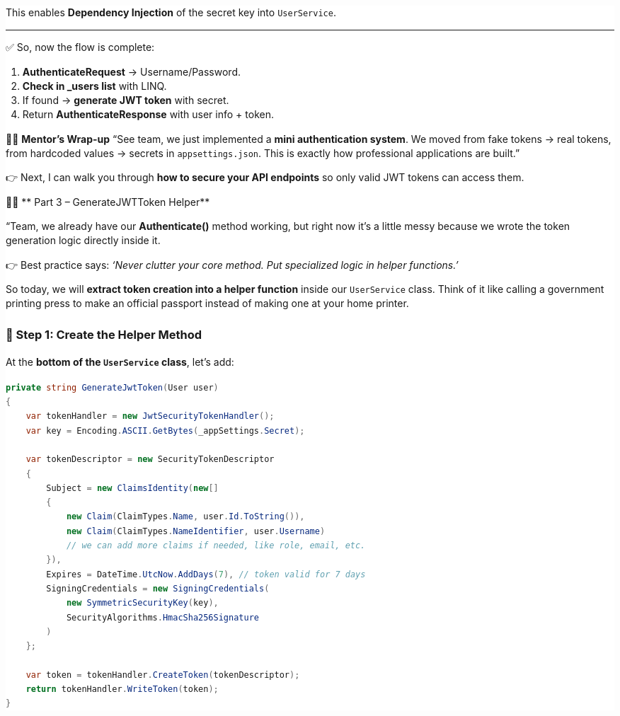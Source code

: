 This enables **Dependency Injection** of the secret key into `UserService`.

---

✅ So, now the flow is complete:

1. **AuthenticateRequest** → Username/Password.
2. **Check in \_users list** with LINQ.
3. If found → **generate JWT token** with secret.
4. Return **AuthenticateResponse** with user info + token.



👨‍🏫 **Mentor’s Wrap-up**
“See team, we just implemented a **mini authentication system**. We moved from fake tokens → real tokens, from hardcoded values → secrets in `appsettings.json`. This is exactly how professional applications are built.”



👉 Next, I can walk you through **how to secure your API endpoints** so only valid JWT tokens can access them.


👨‍🏫 ** Part 3 – GenerateJWTToken Helper**

“Team, we already have our **Authenticate()** method working, but right now it’s a little messy because we wrote the token generation logic directly inside it.

👉 Best practice says: *‘Never clutter your core method. Put specialized logic in helper functions.’*

So today, we will **extract token creation into a helper function** inside our `UserService` class. Think of it like calling a government printing press to make an official passport instead of making one at your home printer.


### 🔹 Step 1: Create the Helper Method

At the **bottom of the `UserService` class**, let’s add:

```csharp
private string GenerateJwtToken(User user)
{
    var tokenHandler = new JwtSecurityTokenHandler();
    var key = Encoding.ASCII.GetBytes(_appSettings.Secret);

    var tokenDescriptor = new SecurityTokenDescriptor
    {
        Subject = new ClaimsIdentity(new[]
        {
            new Claim(ClaimTypes.Name, user.Id.ToString()),
            new Claim(ClaimTypes.NameIdentifier, user.Username)
            // we can add more claims if needed, like role, email, etc.
        }),
        Expires = DateTime.UtcNow.AddDays(7), // token valid for 7 days
        SigningCredentials = new SigningCredentials(
            new SymmetricSecurityKey(key),
            SecurityAlgorithms.HmacSha256Signature
        )
    };

    var token = tokenHandler.CreateToken(tokenDescriptor);
    return tokenHandler.WriteToken(token);
}
```

